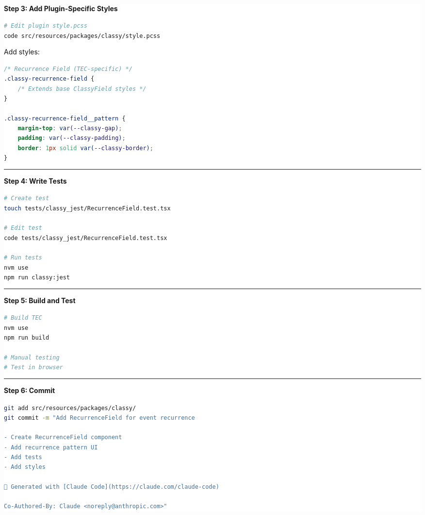 
**Step 3: Add Plugin-Specific Styles**

```bash
# Edit plugin style.pcss
code src/resources/packages/classy/style.pcss
```

Add styles:

```css
/* Recurrence Field (TEC-specific) */
.classy-recurrence-field {
    /* Extends base ClassyField styles */
}

.classy-recurrence-field__pattern {
    margin-top: var(--classy-gap);
    padding: var(--classy-padding);
    border: 1px solid var(--classy-border);
}
```

---

**Step 4: Write Tests**

```bash
# Create test
touch tests/classy_jest/RecurrenceField.test.tsx

# Edit test
code tests/classy_jest/RecurrenceField.test.tsx

# Run tests
nvm use
npm run classy:jest
```

---

**Step 5: Build and Test**

```bash
# Build TEC
nvm use
npm run build

# Manual testing
# Test in browser
```

---

**Step 6: Commit**

```bash
git add src/resources/packages/classy/
git commit -m "Add RecurrenceField for event recurrence

- Create RecurrenceField component
- Add recurrence pattern UI
- Add tests
- Add styles

🤖 Generated with [Claude Code](https://claude.com/claude-code)

Co-Authored-By: Claude <noreply@anthropic.com>"
```
